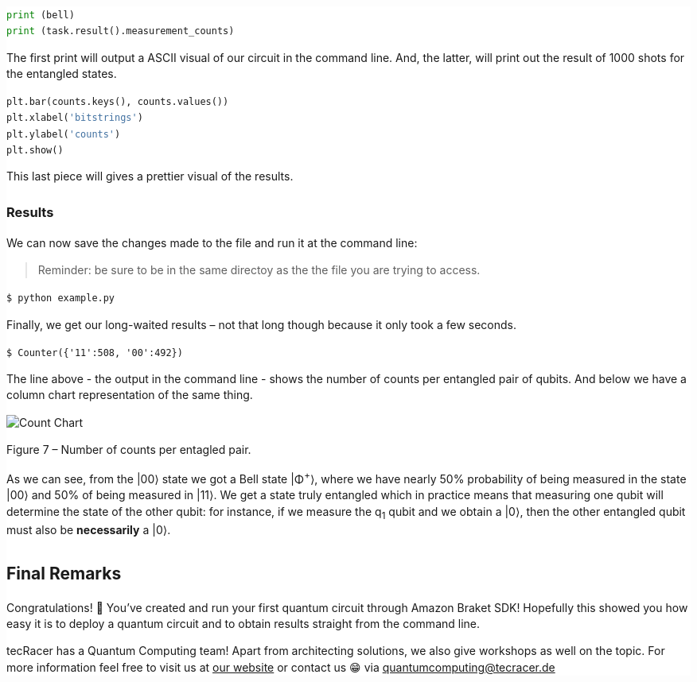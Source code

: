 ```python
print (bell) 
print (task.result().measurement_counts)
```
The first print will output a ASCII visual of our circuit in the command line. And, the latter, will print out the result of 1000 shots for the entangled states.

```python
plt.bar(counts.keys(), counts.values())
plt.xlabel('bitstrings')
plt.ylabel('counts')
plt.show()
```
This last piece will gives a prettier visual of the results. 

### Results 
We can now save the changes made to the file and run it at the command line:

>Reminder: be sure to be in the same directoy as the the file you are trying to access.

```console
$ python example.py
```

Finally, we get our long-waited results – not that long though because it only took a few seconds. 
```console
$ Counter({'11':508, '00':492})
```
The line above - the output in the command line - shows the number of counts per entangled pair of qubits.
And below we have a column chart representation of the same thing.

<img src="/img/2022/10/counts.png" alt="Count Chart" width="500"/>

Figure 7 – Number of counts per entagled pair.

As we can see, from the |00⟩ state we got a Bell state |Φ<sup>+</sup>⟩, where we have nearly 50% probability of being measured in the state |00⟩ and 50% of being measured in |11⟩. 
We get a state truly entangled which in practice means that measuring one qubit will determine the state of the other qubit: for instance, if we measure the q<sub>1</sub> qubit and we obtain a |0⟩, then the other entangled qubit must also be **necessarily** a |0⟩.


## Final Remarks 
Congratulations! 🎉 You’ve created and run your first quantum circuit through Amazon Braket SDK! Hopefully this showed you how easy it is to deploy a quantum circuit and to obtain results straight from the command line.

tecRacer has a Quantum Computing team! Apart from architecting solutions, we also give workshops as well on the topic. For more information feel free to visit us at [our website](https://www.tecracer.com/training/workshop-quantencomputing/) or contact us 😁 via <quantumcomputing@tecracer.de> 

